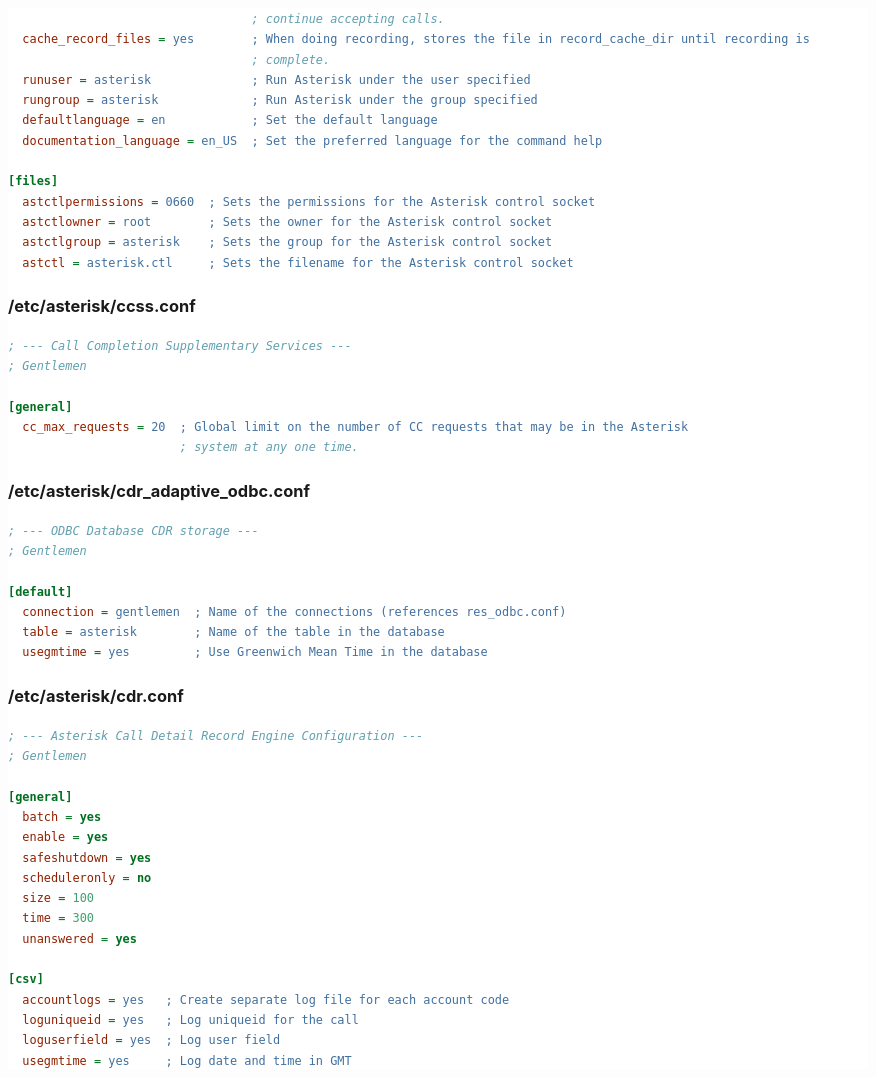 ```ini
                                  ; continue accepting calls.
  cache_record_files = yes        ; When doing recording, stores the file in record_cache_dir until recording is
                                  ; complete.
  runuser = asterisk              ; Run Asterisk under the user specified
  rungroup = asterisk             ; Run Asterisk under the group specified
  defaultlanguage = en            ; Set the default language
  documentation_language = en_US  ; Set the preferred language for the command help

[files]
  astctlpermissions = 0660  ; Sets the permissions for the Asterisk control socket
  astctlowner = root        ; Sets the owner for the Asterisk control socket
  astctlgroup = asterisk    ; Sets the group for the Asterisk control socket
  astctl = asterisk.ctl     ; Sets the filename for the Asterisk control socket
```

### /etc/asterisk/ccss.conf

```ini
; --- Call Completion Supplementary Services ---
; Gentlemen

[general]
  cc_max_requests = 20  ; Global limit on the number of CC requests that may be in the Asterisk
                        ; system at any one time.
```

### /etc/asterisk/cdr_adaptive_odbc.conf

```ini
; --- ODBC Database CDR storage ---
; Gentlemen

[default]
  connection = gentlemen  ; Name of the connections (references res_odbc.conf)
  table = asterisk        ; Name of the table in the database
  usegmtime = yes         ; Use Greenwich Mean Time in the database
```

### /etc/asterisk/cdr.conf

```ini
; --- Asterisk Call Detail Record Engine Configuration ---
; Gentlemen

[general]
  batch = yes
  enable = yes
  safeshutdown = yes
  scheduleronly = no
  size = 100
  time = 300
  unanswered = yes

[csv]
  accountlogs = yes   ; Create separate log file for each account code
  loguniqueid = yes   ; Log uniqueid for the call
  loguserfield = yes  ; Log user field
  usegmtime = yes     ; Log date and time in GMT
```


[1]: http://oneitguy.com/blog/freeswitch-spa3000-openwrt
[2]: http://robsmart.co.uk/2009/06/02/freeswitch_linksys3102/
[3]: http://google.com/voice
[4]: http://www.sipgate.com/
[5]: http://code.google.com/p/pygooglevoice/
[6]: ../../security/voip/
[7]: ../fail2ban/
[1]: ../../devices/sipura_spa3000/
[2]: ../festival/